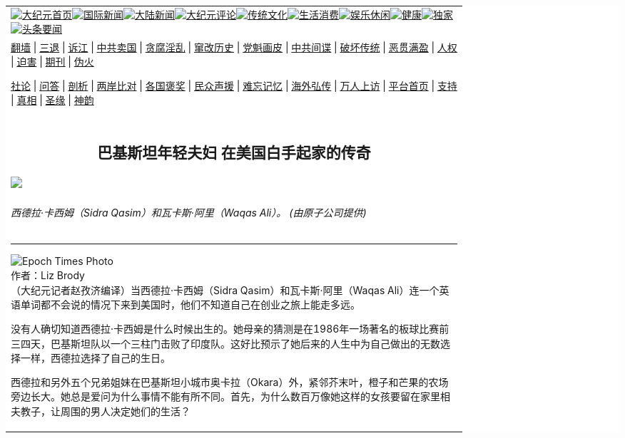 <a name="1" id="1" target="_blank"></a><span id="1"></span>
<table align=center border="0"><tr><td colspan="2" VALIGN=TOP><a href="https://github.com/19920513/djy/blob/master/gb/nf1351518.md#1"><img src="https://raw.githubusercontent.com/19920513/www/master/t/djy/1.jpg" title="大纪元首页" alt="大纪元首页"></a><a href="https://github.com/19920513/djy/blob/master/gb/n24hr.md#1"><img src="https://raw.githubusercontent.com/19920513/www/master/t/djy/3.jpg" title="国际新闻" alt="国际新闻"></a><a href="https://github.com/19920513/djy/blob/master/gb/nsc413.md#1"><img src="https://raw.githubusercontent.com/19920513/www/master/t/djy/4.jpg" title="大陆新闻" alt="大陆新闻"></a><a href="https://github.com/19920513/djy/blob/master/gb/news392.md#1"><img src="https://raw.githubusercontent.com/19920513/www/master/t/djy/5.jpg" title="大纪元评论" alt="大纪元评论"></a><a href="https://github.com/19920513/djy/blob/master/gb/news2007.md#1"><img src="https://raw.githubusercontent.com/19920513/www/master/t/djy/6.jpg" title="传统文化" alt="传统文化"></a><a href="https://github.com/19920513/djy/blob/master/gb/news2008.md#1"><img src="https://raw.githubusercontent.com/19920513/www/master/t/djy/7.jpg" title="生活消费" alt="生活消费"></a><a href="https://github.com/19920513/djy/blob/master/gb/ncyule.md#1"><img src="https://raw.githubusercontent.com/19920513/www/master/t/djy/8.jpg" title="娱乐休闲" alt="娱乐休闲"></a><a href="https://github.com/19920513/djy/blob/master/gb/nsc1002.md#1"><img src="https://raw.githubusercontent.com/19920513/www/master/t/djy/9.jpg" title="健康" alt="健康"></a><a href="https://github.com/19920513/djy/blob/master/gb/nf6092.md#1"><img src="https://raw.githubusercontent.com/19920513/www/master/t/djy/10a.jpg" title="独家" alt="独家"></a><a href="https://github.com/19920513/djy/blob/master/gb/nf4514.md#1"><img src="https://raw.githubusercontent.com/19920513/www/master/t/djy/12a.jpg" title="头条要闻" alt="头条要闻"></a></td></tr>
<tr><td colspan="2" VALIGN=TOP><a target="_blank" href="https://github.com/19920513/www/blob/master/README.md?zsrh#1">翻墙</a> | <a target="_blank" href="https://github.com/19920513/djy/blob/master/gb/nf5657.md#1">三退</a> | <a target="_blank" href="https://github.com/19920513/djy/blob/master/gb/nf6124.md#1">诉江</a> | <a target="_blank" href="https://github.com/19920513/djy/blob/master/gb/nf1176117.md#1">中共卖国</a> | <a target="_blank" href="https://github.com/19920513/djy/blob/master/gb/nf5773.md#1">贪腐淫乱</a> | <a target="_blank" href="https://github.com/19920513/djy/blob/master/gb/nf1176115.md#1">窜改历史</a> | <a target="_blank" href="https://github.com/19920513/djy/blob/master/gb/nf1176107.md#1">党魁画皮</a> | <a target="_blank" href="https://github.com/19920513/djy/blob/master/gb/nf1320400.md#1">中共间谍</a> | <a target="_blank" href="https://github.com/19920513/djy/blob/master/gb/nf1176114.md#1">破坏传统</a> | <a target="_blank" href="https://github.com/19920513/ntdtv/blob/master/gb/prog447_1.md#1">恶贯满盈</a> | <a target="_blank" href="https://github.com/19920513/djy/blob/master/gb/ncid278.md#1">人权</a> | <a target="_blank" href="https://github.com/19920513/djy/blob/master/gb/nf1176111.md#1">迫害</a> | <a target="_blank" href="https://gitlab.com/szzdlab/mh-qikan/blob/master/README.md#1">期刊</a> | <a target="_blank" href="https://github.com/19920513/djy/blob/master/gb/nf5562.md#1">伪火</a></p><p><a target="_blank" href="https://github.com/19920513/djy/blob/master/gb/9p.md#1">社论</a> | <a target="_blank" href="https://github.com/19920513/djy/blob/master/gb/nf4378.md#1">问答</a> | <a target="_blank" href="https://github.com/19920513/djy/blob/master/gb/nf5792.md#1">剖析</a> | <a target="_blank" href="https://github.com/19920513/djy/blob/master/gb/nf5735.md#1">两岸比对</a> | <a target="_blank" href="https://github.com/19920513/djy/blob/master/gb/nf6119.md#1">各国褒奖</a> | <a target="_blank" href="https://github.com/19920513/djy/blob/master/gb/nf6120.md#1">民众声援</a> | <a target="_blank" href="https://github.com/19920513/djy/blob/master/gb/nf1188594.md#1">难忘记忆</a> | <a target="_blank" href="https://github.com/19920513/djy/blob/master/gb/nf3180.md#1">海外弘传</a> | <a target="_blank" href="https://github.com/19920513/djy/blob/master/gb/nf5410.md#1">万人上访</a> | <a target="_blank" href="https://github.com/19920513/www/blob/master/README.md?zsrh#1">平台首页</a> | <a target="_blank" href="https://github.com/19920513/djy/blob/master/gb/nf4386.md#1">支持</a> | <a target="_blank" href="https://github.com/19920513/djy/blob/master/gb/nf4389.md#1">真相</a> | <a target="_blank" href="https://github.com/19920513/djy/blob/master/gb/nf5790.md#1">圣缘</a> | <a target="_blank" href="https://github.com/19920513/djy/blob/master/gb/nf4786.md#1">神韵</a></td></tr>
<tr><td VALIGN=TOP width="626"><h2 align=center>巴基斯坦年轻夫妇 在美国白手起家的传奇</h2>
<img width="600" src="https://i.epochtimes.com/assets/uploads/2022/09/id13824976-atomsshoes1-1-1200x876-600x400.jpg" />
<h6>西德拉·卡西姆（Sidra Qasim）和瓦卡斯·阿里（Waqas Ali）。 (由原子公司提供)
</h6>
<hr>
	<p><img class="" src="https://img.theepochtimes.com/assets/uploads/2021/07/03/Entrepreneur-.jpg" alt="Epoch Times Photo" width="135" b="27" /><br />
作者：<ahref="https://www.entrepreneur.com/growing-a-business/this-couple-escaped-arranged-marriages-in-pakistan-now/429530">Liz Brody</a><br />
（大纪元记者赵孜济编译）当<ahref="https://github.com/19920513/djy/blob/master/gb/tag/%E8%A5%BF%E5%BE%B7%E6%8B%89%C2%B7%E5%8D%A1%E8%A5%BF%E5%A7%86.md#1">西德拉·卡西姆</a>（Sidra Qasim）和<ahref="https://github.com/19920513/djy/blob/master/gb/tag/%E7%93%A6%E5%8D%A1%E6%96%AF%C2%B7%E9%98%BF%E9%87%8C.md#1">瓦卡斯·阿里</a>（Waqas Ali）连一个英语单词都不会说的情况下来到美国时，他们不知道自己在创业之旅上能走多远。</p>
<p>没有人确切知道<ahref="https://github.com/19920513/djy/blob/master/gb/tag/%E8%A5%BF%E5%BE%B7%E6%8B%89%C2%B7%E5%8D%A1%E8%A5%BF%E5%A7%86.md#1">西德拉·卡西姆</a>是什么时候出生的。她母亲的猜测是在1986年一场著名的板球比赛前三四天，巴基斯坦队以一个三柱门击败了印度队。这好比预示了她后来的人生中为自己做出的无数选择一样，西德拉选择了自己的生日。</p>
<p>西德拉和另外五个兄弟姐妹在巴基斯坦小城市奥卡拉（Okara）外，紧邻芥末叶，橙子和芒果的农场旁边长大。她总是爱问为什么事情不能有所不同。首先，为什么数百万像她这样的女孩要留在家里相夫教子，让周围的男人决定她们的生活？</p>